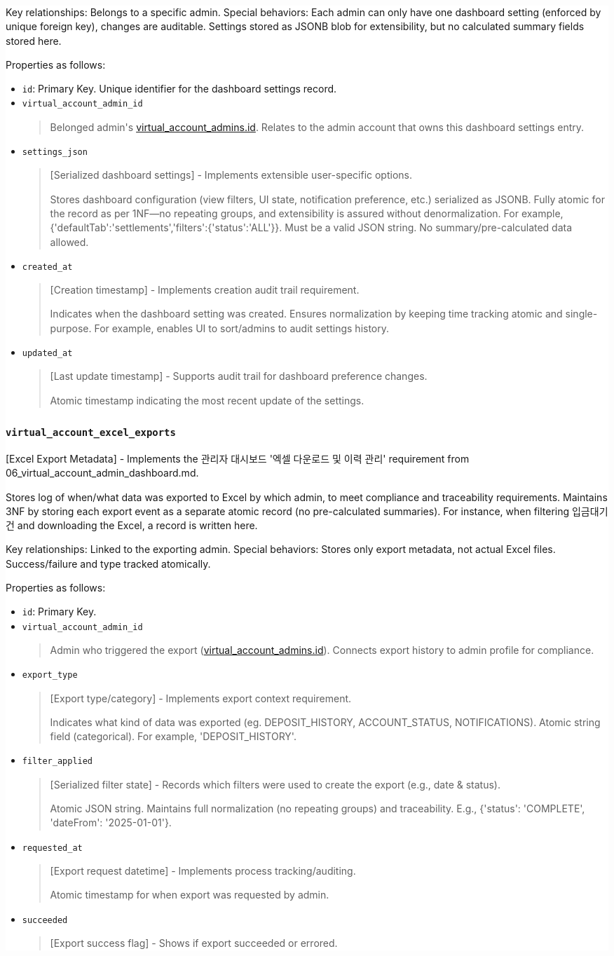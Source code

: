 Key relationships: Belongs to a specific admin. 
Special behaviors: Each admin can only have one dashboard setting (enforced by unique foreign key), changes are auditable. Settings stored as JSONB blob for extensibility, but no calculated summary fields stored here.

Properties as follows:

- `id`: Primary Key. Unique identifier for the dashboard settings record.
- `virtual_account_admin_id`
  > Belonged admin's [virtual_account_admins.id](#virtual_account_admins).
  > Relates to the admin account that owns this dashboard settings entry.
- `settings_json`
  > [Serialized dashboard settings] - Implements extensible user-specific options.
  >
  > Stores dashboard configuration (view filters, UI state, notification preference, etc.) serialized as JSONB. Fully atomic for the record as per 1NF—no repeating groups, and extensibility is assured without denormalization. For example, {'defaultTab':'settlements','filters':{'status':'ALL'}}.
  > Must be a valid JSON string. No summary/pre-calculated data allowed.
- `created_at`
  > [Creation timestamp] - Implements creation audit trail requirement.
  >
  > Indicates when the dashboard setting was created. Ensures normalization by keeping time tracking atomic and single-purpose. For example, enables UI to sort/admins to audit settings history.
- `updated_at`
  > [Last update timestamp] - Supports audit trail for dashboard preference changes.
  >
  > Atomic timestamp indicating the most recent update of the settings.

### `virtual_account_excel_exports`

[Excel Export Metadata] - Implements the 관리자 대시보드 '엑셀 다운로드 및 이력 관리' requirement from 06_virtual_account_admin_dashboard.md.

Stores log of when/what data was exported to Excel by which admin, to meet compliance and traceability requirements. Maintains 3NF by storing each export event as a separate atomic record (no pre-calculated summaries). For instance, when filtering 입금대기 건 and downloading the Excel, a record is written here.

Key relationships: Linked to the exporting admin. 
Special behaviors: Stores only export metadata, not actual Excel files. Success/failure and type tracked atomically.

Properties as follows:

- `id`: Primary Key.
- `virtual_account_admin_id`
  > Admin who triggered the export ([virtual_account_admins.id](#virtual_account_admins)).
  > Connects export history to admin profile for compliance.
- `export_type`
  > [Export type/category] - Implements export context requirement.
  >
  > Indicates what kind of data was exported (eg. DEPOSIT_HISTORY, ACCOUNT_STATUS, NOTIFICATIONS). Atomic string field (categorical). For example, 'DEPOSIT_HISTORY'.
- `filter_applied`
  > [Serialized filter state] - Records which filters were used to create the export (e.g., date & status).
  >
  > Atomic JSON string. Maintains full normalization (no repeating groups) and traceability. E.g., {'status': 'COMPLETE', 'dateFrom': '2025-01-01'}.
- `requested_at`
  > [Export request datetime] - Implements process tracking/auditing.
  >
  > Atomic timestamp for when export was requested by admin.
- `succeeded`
  > [Export success flag] - Shows if export succeeded or errored.
  >